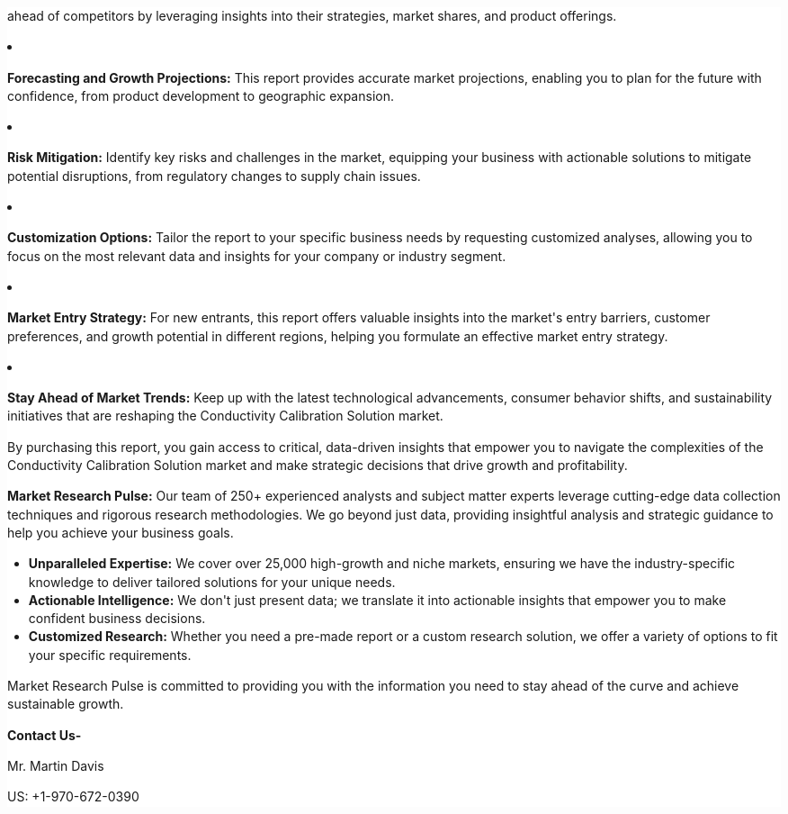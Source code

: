 ahead of competitors by leveraging insights into their strategies, market shares, and product offerings.</p></li><li><p><strong>Forecasting and Growth Projections:</strong> This report provides accurate market projections, enabling you to plan for the future with confidence, from product development to geographic expansion.</p></li><li><p><strong>Risk Mitigation:</strong> Identify key risks and challenges in the market, equipping your business with actionable solutions to mitigate potential disruptions, from regulatory changes to supply chain issues.</p></li><li><p><strong>Customization Options:</strong> Tailor the report to your specific business needs by requesting customized analyses, allowing you to focus on the most relevant data and insights for your company or industry segment.</p></li><li><p><strong>Market Entry Strategy:</strong> For new entrants, this report offers valuable insights into the market's entry barriers, customer preferences, and growth potential in different regions, helping you formulate an effective market entry strategy.</p></li><li><p><strong>Stay Ahead of Market Trends:</strong> Keep up with the latest technological advancements, consumer behavior shifts, and sustainability initiatives that are reshaping the Conductivity Calibration Solution market.</p></li></ol><p>By purchasing this report, you gain access to critical, data-driven insights that empower you to navigate the complexities of the Conductivity Calibration Solution market and make strategic decisions that drive growth and profitability.</p><p><strong>Market Research Pulse:</strong>&nbsp;Our team of 250+ experienced analysts and subject matter experts leverage cutting-edge data collection techniques and rigorous research methodologies. We go beyond just data, providing insightful analysis and strategic guidance to help you achieve your business goals.</p><ul><li><strong>Unparalleled Expertise:</strong>&nbsp;We cover over 25,000 high-growth and niche markets, ensuring we have the industry-specific knowledge to deliver tailored solutions for your unique needs.</li><li><strong>Actionable Intelligence:</strong>&nbsp;We don't just present data; we translate it into actionable insights that empower you to make confident business decisions.</li><li><strong>Customized Research:</strong>&nbsp;Whether you need a pre-made report or a custom research solution, we offer a variety of options to fit your specific requirements.</li></ul><p>Market Research Pulse is committed to providing you with the information you need to stay ahead of the curve and achieve sustainable growth.</p><p><strong>Contact Us-</strong></p><p>Mr. Martin Davis</p><p>US: +1-970-672-0390</p>
